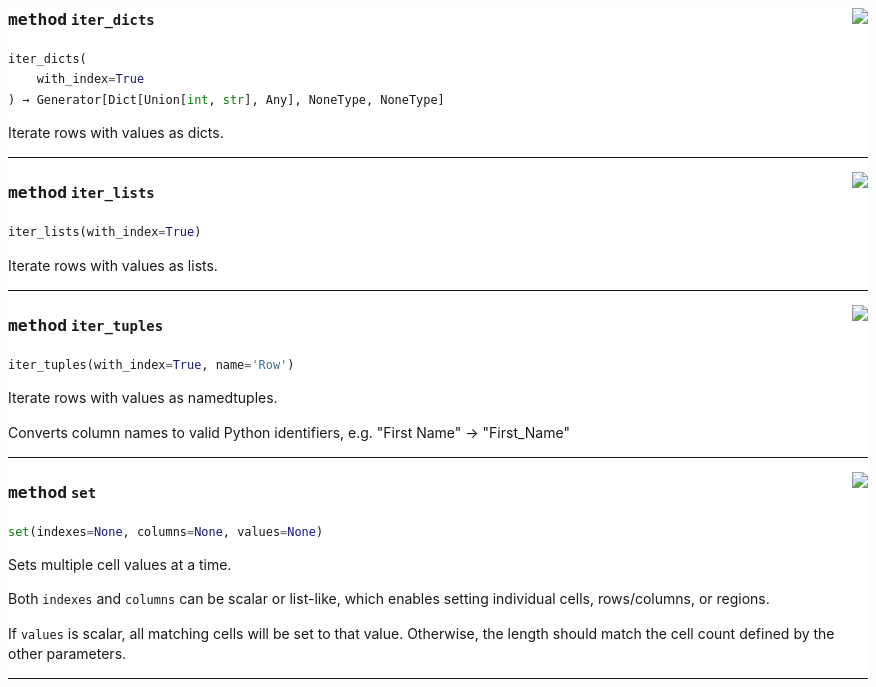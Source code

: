 <a href="https://github.com/robocorp/robo/tree/master/excel/src/robocorp/excel/tables.py#L840"><img align="right" style="float:right;" src="https://img.shields.io/badge/-source-cccccc?style=flat-square" /></a>

### <kbd>method</kbd> `iter_dicts`

```python
iter_dicts(
    with_index=True
) → Generator[Dict[Union[int, str], Any], NoneType, NoneType]
```

Iterate rows with values as dicts. 

---

<a href="https://github.com/robocorp/robo/tree/master/excel/src/robocorp/excel/tables.py#L832"><img align="right" style="float:right;" src="https://img.shields.io/badge/-source-cccccc?style=flat-square" /></a>

### <kbd>method</kbd> `iter_lists`

```python
iter_lists(with_index=True)
```

Iterate rows with values as lists. 

---

<a href="https://github.com/robocorp/robo/tree/master/excel/src/robocorp/excel/tables.py#L848"><img align="right" style="float:right;" src="https://img.shields.io/badge/-source-cccccc?style=flat-square" /></a>

### <kbd>method</kbd> `iter_tuples`

```python
iter_tuples(with_index=True, name='Row')
```

Iterate rows with values as namedtuples. 

Converts column names to valid Python identifiers, e.g. "First Name" -> "First_Name" 

---

<a href="https://github.com/robocorp/robo/tree/master/excel/src/robocorp/excel/tables.py#L625"><img align="right" style="float:right;" src="https://img.shields.io/badge/-source-cccccc?style=flat-square" /></a>

### <kbd>method</kbd> `set`

```python
set(indexes=None, columns=None, values=None)
```

Sets multiple cell values at a time. 

Both ``indexes`` and ``columns`` can be scalar or list-like, which enables setting individual cells, rows/columns, or regions. 

If ``values`` is scalar, all matching cells will be set to that value. Otherwise, the length should match the cell count defined by the other parameters. 

---
